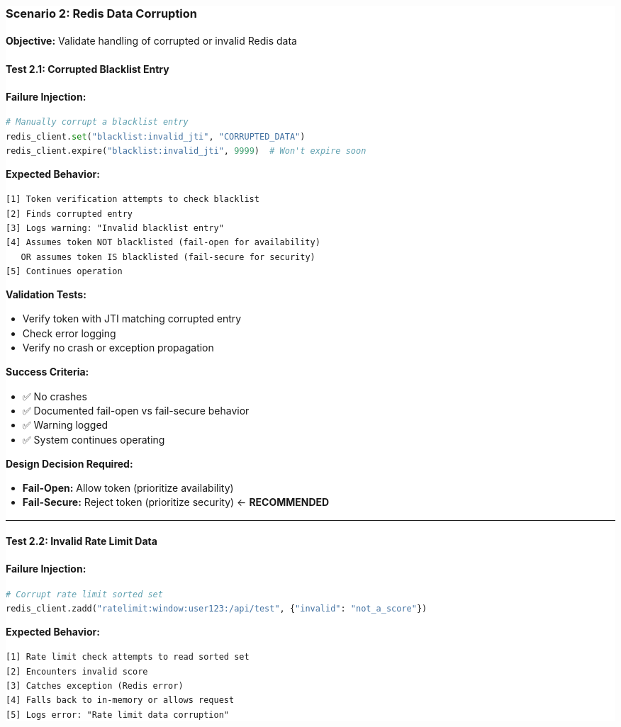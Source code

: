 
### Scenario 2: Redis Data Corruption

**Objective:** Validate handling of corrupted or invalid Redis data

#### Test 2.1: Corrupted Blacklist Entry

**Failure Injection:**
```python
# Manually corrupt a blacklist entry
redis_client.set("blacklist:invalid_jti", "CORRUPTED_DATA")
redis_client.expire("blacklist:invalid_jti", 9999)  # Won't expire soon
```

**Expected Behavior:**
```
[1] Token verification attempts to check blacklist
[2] Finds corrupted entry
[3] Logs warning: "Invalid blacklist entry"
[4] Assumes token NOT blacklisted (fail-open for availability)
   OR assumes token IS blacklisted (fail-secure for security)
[5] Continues operation
```

**Validation Tests:**
- Verify token with JTI matching corrupted entry
- Check error logging
- Verify no crash or exception propagation

**Success Criteria:**
- ✅ No crashes
- ✅ Documented fail-open vs fail-secure behavior
- ✅ Warning logged
- ✅ System continues operating

**Design Decision Required:**
- **Fail-Open:** Allow token (prioritize availability)
- **Fail-Secure:** Reject token (prioritize security) ← **RECOMMENDED**

---

#### Test 2.2: Invalid Rate Limit Data

**Failure Injection:**
```python
# Corrupt rate limit sorted set
redis_client.zadd("ratelimit:window:user123:/api/test", {"invalid": "not_a_score"})
```

**Expected Behavior:**
```
[1] Rate limit check attempts to read sorted set
[2] Encounters invalid score
[3] Catches exception (Redis error)
[4] Falls back to in-memory or allows request
[5] Logs error: "Rate limit data corruption"
```
